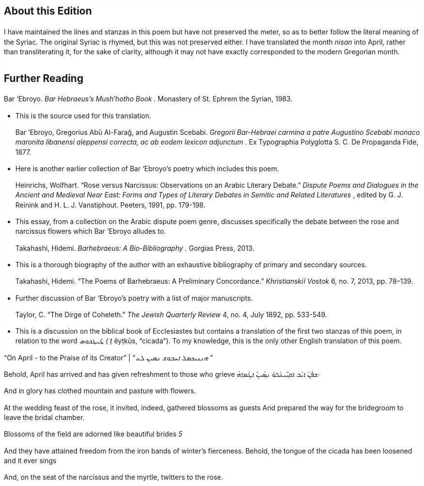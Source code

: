 <h2>About this Edition</h2>
<p>I have maintained the lines and stanzas in this poem but have not preserved the meter, so as to better follow the literal meaning of the Syriac. The original Syriac is rhymed, but this was not preserved either. I have translated the month <i> nisan </i> into April, rather than transliterating it, for the sake of clarity, although it may not have exactly corresponded to the modern Gregorian month.</p>
<h2>Further Reading</h2>
<p>Bar ‘Ebroyo. <i> Bar Hebraeus’s Mush’hotho Book</i> . Monastery of St. Ephrem the Syrian, 1983.</p>
<ul id="l1">
<li data-list-text="•">
<p>This is the source used for this translation.</p>

<p>Bar ‘Ebroyo, Gregorius Abū Al-Faraǧ, and Augustin Scebabi. <i> Gregorii Bar-Hebraei carmina a patre Augustino Scebabi monaco maronita libanensi aleppensi correcta, ac ab eodem lexicon adjunctum</i> . Ex Typographia Polyglotta S. C. De Propaganda Fide, 1877.</p>
</li>
<li data-list-text="•">
<p>Here is another earlier collection of Bar ‘Ebroyo’s poetry which includes this poem.</p>

<p>Heinrichs, Wolfhart. “Rose versus Narcissus: Observations on an Arabic Literary Debate.” <i> Dispute Poems and Dialogues in the Ancient and Medieval Near East: Forms and Types of Literary Debates in Semitic and Related Literatures</i> , edited by G. J. Reinink and H. L. J. Vanstiphout. Peeters, 1991, pp. 179-198.</p>
</li>
<li data-list-text="•">
<p>This essay, from a collection on the Arabic dispute poem genre, discusses specifically the debate between the rose and narcissus flowers which Bar ‘Ebroyo alludes to.</p>

<p>Takahashi, Hidemi. <i> Barhebraeus: A Bio-Bibliography</i> . Gorgias Press, 2013.</p>
</li>
<li data-list-text="•">
<p>This is a thorough biography of the author with an exhaustive bibliography of primary and secondary sources.</p>

<p>Takahashi, Hidemi. “The Poems of Barhebraeus: A Preliminary Concordance.” <i> Khristianskiĭ Vostok </i> 6, no. 7, 2013, pp. 78–139.</p>
</li>
<li data-list-text="•">
<p>Further discussion of Bar ‘Ebroyo’s poetry with a list of major manuscripts.</p>

<p>Taylor, C. “The Dirge of Coheleth.” <i> The Jewish Quarterly Review </i> 4, no. 4, July 1892, pp. 533-549.</p>
</li>
<li data-list-text="•">
<p>This is a discussion on the biblical book of Ecclesiastes but contains a translation of the first two stanzas of this poem, in relation to the word <em>ܛܺܝܛܟܘܣ ( ṭ</em> ēyṭkūs, “cicada”). To my knowledge, this is the only other English translation of this poem.</p>
</li>
</ul>

<p> “On April - to the Praise of its Creator” | “<em>ܗܢܢܝܟܡܠ ܐܚܒܘܫ ܢܣܝܢ ܠܥ</em> ”</p>

<p>Behold, April has arrived and has given refreshment to those who grieve ܃ܫܦܶܢܰ ܐܝܰܒ ܐܩܝ݂̈ܝܥܰܠܘܰ ܢܣ݂ܳܝܢܺ ܐܛܳܡܐܗܳ</p>
<p>And in glory has clothed mountain and pasture with flowers.</p>
<p>At the wedding feast of the rose, it invited, indeed, gathered blossoms as guests And prepared the way for the bridegroom to leave the bridal chamber.</p>
<p>Blossoms of the field are adorned like beautiful brides<em> 5</em></p>
<p>And they have attained freedom from the iron bands of winter’s fierceness. Behold, the tongue of the cicada has been loosened and it ever sings</p>
<p>And, on the seat of the narcissus and the myrtle, twitters to the rose.</p>
